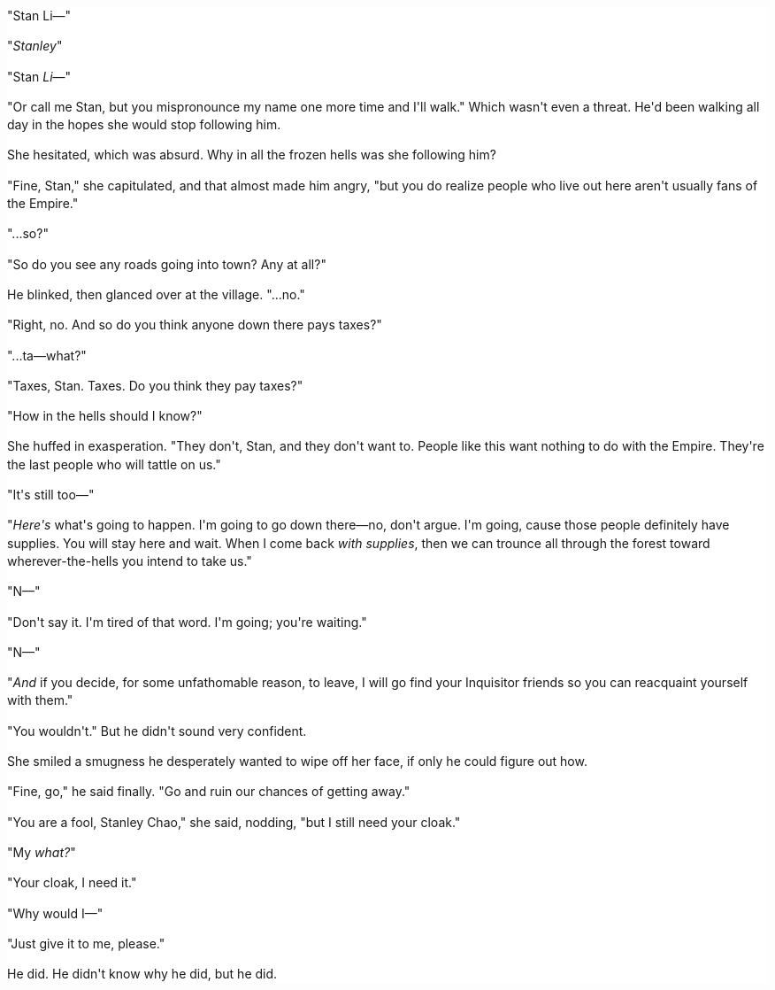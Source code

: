 "Stan Li—"

"_Stanley_"

"Stan _Li_—"

"Or call me Stan, but you mispronounce my name one more time and I'll walk." Which wasn't even a threat. He'd been walking all day in the hopes she would stop following him.

She hesitated, which was absurd. Why in all the frozen hells was she following him?

"Fine, Stan," she capitulated, and that almost made him angry, "but you do realize people who live out here aren't usually fans of the Empire."

"...so?"

"So do you see any roads going into town? Any at all?"

He blinked, then glanced over at the village. "...no."

"Right, no. And so do you think anyone down there pays taxes?"

"...ta—what?"

"Taxes, Stan. Taxes. Do you think they pay taxes?"

"How in the hells should I know?"

She huffed in exasperation. "They don't, Stan, and they don't want to. People like this want nothing to do with the Empire. They're the last people who will tattle on us."

"It's still too—"

"_Here's_ what's going to happen. I'm going to go down there—no, don't argue. I'm going, cause those people definitely have supplies. You will stay here and wait. When I come back _with supplies_, then we can trounce all through the forest toward wherever-the-hells you intend to take us."

"N—"

"Don't say it. I'm tired of that word. I'm going; you're waiting."

"N—"

"_And_ if you decide, for some unfathomable reason, to leave, I will go find your Inquisitor friends so you can reacquaint yourself with them."

"You wouldn't." But he didn't sound very confident.

She smiled a smugness he desperately wanted to wipe off her face, if only he could figure out how.

"Fine, go," he said finally. "Go and ruin our chances of getting away."

"You are a fool, Stanley Chao," she said, nodding, "but I still need your cloak."

"My _what?_"

"Your cloak, I need it."

"Why would I—"

"Just give it to me, please."

He did. He didn't know why he did, but he did.

